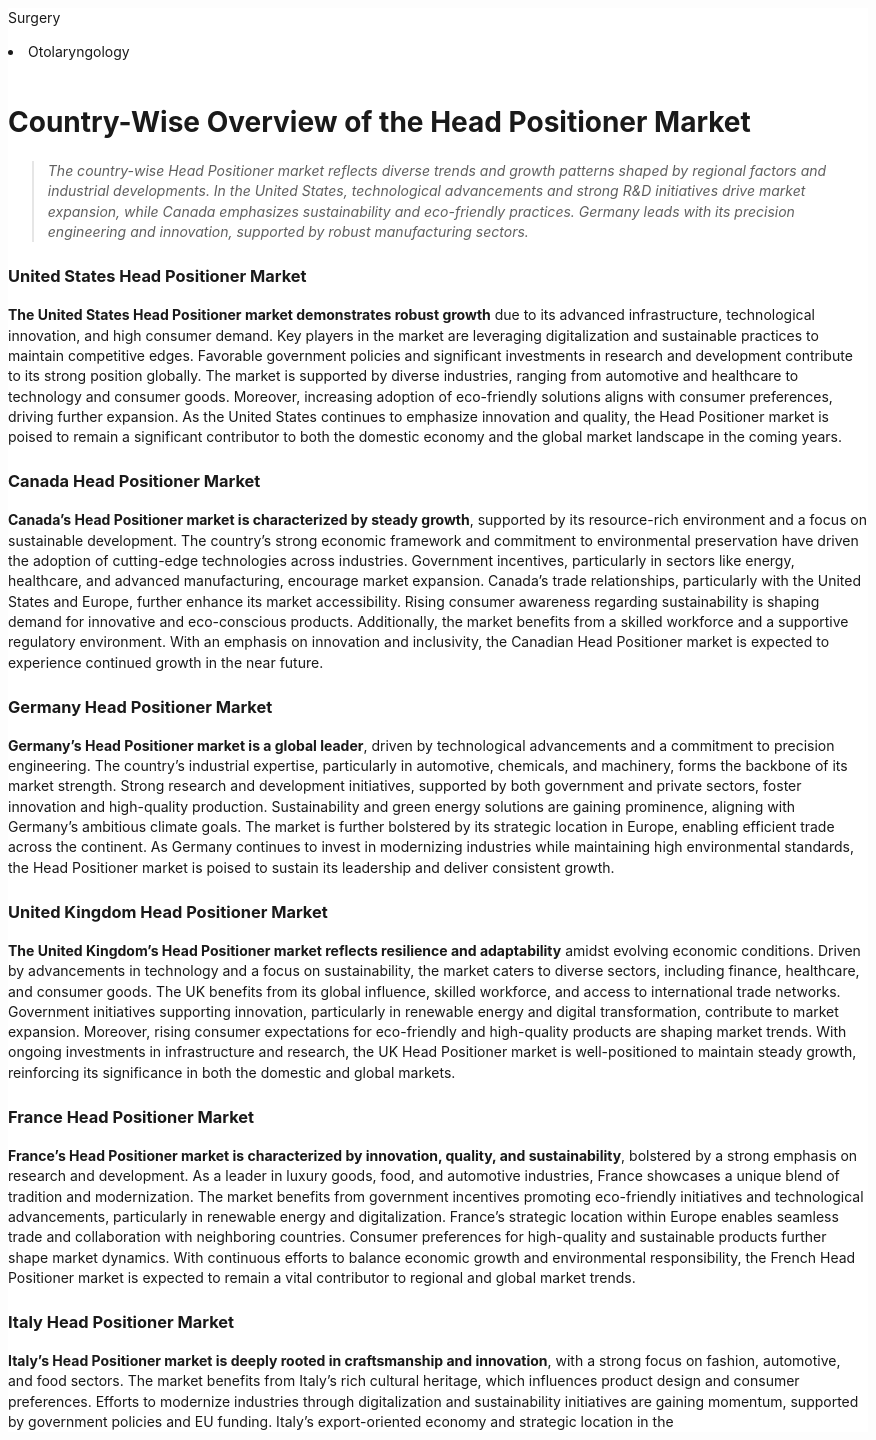 Surgery</li><li>Otolaryngology</li></ul><h1><span class="">Country-Wise Overview of the Head Positioner Market<br /></span></h1><blockquote><p><em><span class="">The country-wise Head Positioner market reflects diverse trends and growth patterns shaped by regional factors and industrial developments. In the United States, technological advancements and strong R&amp;D initiatives drive market expansion, while Canada emphasizes sustainability and eco-friendly practices. Germany leads with its precision engineering and innovation, supported by robust manufacturing sectors.</span></em></p></blockquote><h3><strong>United States Head Positioner Market</strong></h3><p><strong>The United States Head Positioner market demonstrates robust growth</strong> due to its advanced infrastructure, technological innovation, and high consumer demand. Key players in the market are leveraging digitalization and sustainable practices to maintain competitive edges. Favorable government policies and significant investments in research and development contribute to its strong position globally. The market is supported by diverse industries, ranging from automotive and healthcare to technology and consumer goods. Moreover, increasing adoption of eco-friendly solutions aligns with consumer preferences, driving further expansion. As the United States continues to emphasize innovation and quality, the Head Positioner market is poised to remain a significant contributor to both the domestic economy and the global market landscape in the coming years.</p><h3><strong>Canada Head Positioner Market</strong></h3><p><strong>Canada&rsquo;s Head Positioner market is characterized by steady growth</strong>, supported by its resource-rich environment and a focus on sustainable development. The country&rsquo;s strong economic framework and commitment to environmental preservation have driven the adoption of cutting-edge technologies across industries. Government incentives, particularly in sectors like energy, healthcare, and advanced manufacturing, encourage market expansion. Canada&rsquo;s trade relationships, particularly with the United States and Europe, further enhance its market accessibility. Rising consumer awareness regarding sustainability is shaping demand for innovative and eco-conscious products. Additionally, the market benefits from a skilled workforce and a supportive regulatory environment. With an emphasis on innovation and inclusivity, the Canadian Head Positioner market is expected to experience continued growth in the near future.</p><h3><strong>Germany Head Positioner Market</strong></h3><p><strong>Germany&rsquo;s Head Positioner market is a global leader</strong>, driven by technological advancements and a commitment to precision engineering. The country&rsquo;s industrial expertise, particularly in automotive, chemicals, and machinery, forms the backbone of its market strength. Strong research and development initiatives, supported by both government and private sectors, foster innovation and high-quality production. Sustainability and green energy solutions are gaining prominence, aligning with Germany&rsquo;s ambitious climate goals. The market is further bolstered by its strategic location in Europe, enabling efficient trade across the continent. As Germany continues to invest in modernizing industries while maintaining high environmental standards, the Head Positioner market is poised to sustain its leadership and deliver consistent growth.</p><h3><strong>United Kingdom Head Positioner Market</strong></h3><p><strong>The United Kingdom&rsquo;s Head Positioner market reflects resilience and adaptability</strong> amidst evolving economic conditions. Driven by advancements in technology and a focus on sustainability, the market caters to diverse sectors, including finance, healthcare, and consumer goods. The UK benefits from its global influence, skilled workforce, and access to international trade networks. Government initiatives supporting innovation, particularly in renewable energy and digital transformation, contribute to market expansion. Moreover, rising consumer expectations for eco-friendly and high-quality products are shaping market trends. With ongoing investments in infrastructure and research, the UK Head Positioner market is well-positioned to maintain steady growth, reinforcing its significance in both the domestic and global markets.</p><h3><strong>France Head Positioner Market</strong></h3><p><strong>France&rsquo;s Head Positioner market is characterized by innovation, quality, and sustainability</strong>, bolstered by a strong emphasis on research and development. As a leader in luxury goods, food, and automotive industries, France showcases a unique blend of tradition and modernization. The market benefits from government incentives promoting eco-friendly initiatives and technological advancements, particularly in renewable energy and digitalization. France&rsquo;s strategic location within Europe enables seamless trade and collaboration with neighboring countries. Consumer preferences for high-quality and sustainable products further shape market dynamics. With continuous efforts to balance economic growth and environmental responsibility, the French Head Positioner market is expected to remain a vital contributor to regional and global market trends.</p><h3><strong>Italy Head Positioner Market</strong></h3><p><strong>Italy&rsquo;s Head Positioner market is deeply rooted in craftsmanship and innovation</strong>, with a strong focus on fashion, automotive, and food sectors. The market benefits from Italy&rsquo;s rich cultural heritage, which influences product design and consumer preferences. Efforts to modernize industries through digitalization and sustainability initiatives are gaining momentum, supported by government policies and EU funding. Italy&rsquo;s export-oriented economy and strategic location in the